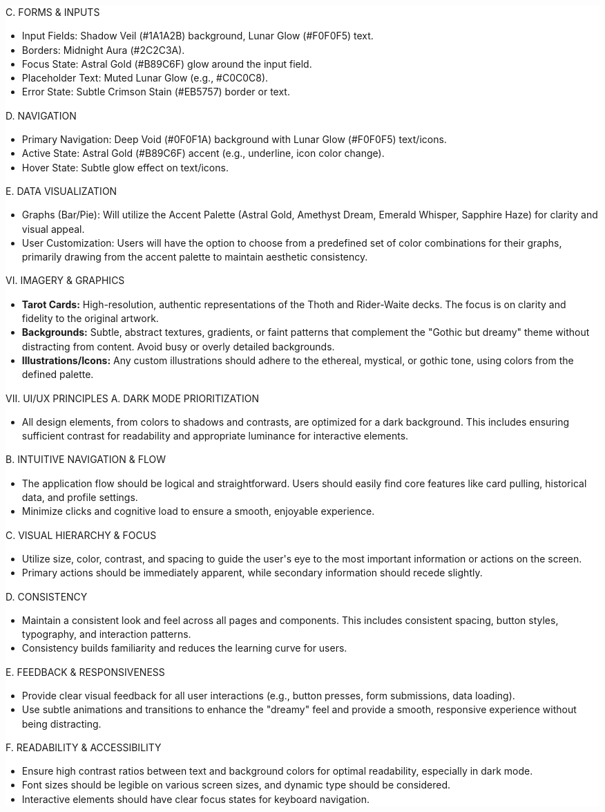 C. FORMS & INPUTS
*   Input Fields: Shadow Veil (#1A1A2B) background, Lunar Glow (#F0F0F5) text.
*   Borders: Midnight Aura (#2C2C3A).
*   Focus State: Astral Gold (#B89C6F) glow around the input field.
*   Placeholder Text: Muted Lunar Glow (e.g., #C0C0C8).
*   Error State: Subtle Crimson Stain (#EB5757) border or text.

D. NAVIGATION
*   Primary Navigation: Deep Void (#0F0F1A) background with Lunar Glow (#F0F0F5) text/icons.
*   Active State: Astral Gold (#B89C6F) accent (e.g., underline, icon color change).
*   Hover State: Subtle glow effect on text/icons.

E. DATA VISUALIZATION
*   Graphs (Bar/Pie): Will utilize the Accent Palette (Astral Gold, Amethyst Dream, Emerald Whisper, Sapphire Haze) for clarity and visual appeal.
*   User Customization: Users will have the option to choose from a predefined set of color combinations for their graphs, primarily drawing from the accent palette to maintain aesthetic consistency.

VI. IMAGERY & GRAPHICS
*   **Tarot Cards:** High-resolution, authentic representations of the Thoth and Rider-Waite decks. The focus is on clarity and fidelity to the original artwork.
*   **Backgrounds:** Subtle, abstract textures, gradients, or faint patterns that complement the "Gothic but dreamy" theme without distracting from content. Avoid busy or overly detailed backgrounds.
*   **Illustrations/Icons:** Any custom illustrations should adhere to the ethereal, mystical, or gothic tone, using colors from the defined palette.

VII. UI/UX PRINCIPLES
A. DARK MODE PRIORITIZATION
*   All design elements, from colors to shadows and contrasts, are optimized for a dark background. This includes ensuring sufficient contrast for readability and appropriate luminance for interactive elements.

B. INTUITIVE NAVIGATION & FLOW
*   The application flow should be logical and straightforward. Users should easily find core features like card pulling, historical data, and profile settings.
*   Minimize clicks and cognitive load to ensure a smooth, enjoyable experience.

C. VISUAL HIERARCHY & FOCUS
*   Utilize size, color, contrast, and spacing to guide the user's eye to the most important information or actions on the screen.
*   Primary actions should be immediately apparent, while secondary information should recede slightly.

D. CONSISTENCY
*   Maintain a consistent look and feel across all pages and components. This includes consistent spacing, button styles, typography, and interaction patterns.
*   Consistency builds familiarity and reduces the learning curve for users.

E. FEEDBACK & RESPONSIVENESS
*   Provide clear visual feedback for all user interactions (e.g., button presses, form submissions, data loading).
*   Use subtle animations and transitions to enhance the "dreamy" feel and provide a smooth, responsive experience without being distracting.

F. READABILITY & ACCESSIBILITY
*   Ensure high contrast ratios between text and background colors for optimal readability, especially in dark mode.
*   Font sizes should be legible on various screen sizes, and dynamic type should be considered.
*   Interactive elements should have clear focus states for keyboard navigation.
